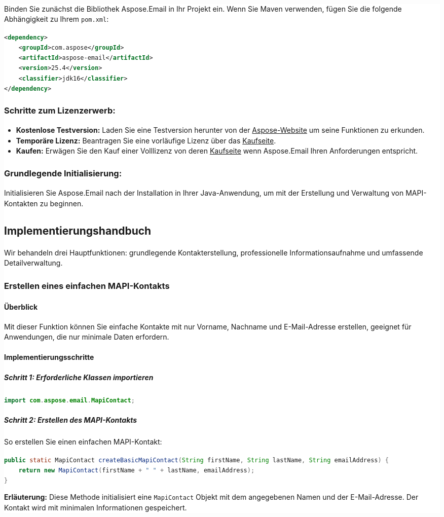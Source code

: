 Binden Sie zunächst die Bibliothek Aspose.Email in Ihr Projekt ein. Wenn Sie Maven verwenden, fügen Sie die folgende Abhängigkeit zu Ihrem `pom.xml`:

```xml
<dependency>
    <groupId>com.aspose</groupId>
    <artifactId>aspose-email</artifactId>
    <version>25.4</version>
    <classifier>jdk16</classifier>
</dependency>
```

### Schritte zum Lizenzerwerb:
- **Kostenlose Testversion:** Laden Sie eine Testversion herunter von der [Aspose-Website](https://releases.aspose.com/email/java/) um seine Funktionen zu erkunden.
- **Temporäre Lizenz:** Beantragen Sie eine vorläufige Lizenz über das [Kaufseite](https://purchase.aspose.com/temporary-license/).
- **Kaufen:** Erwägen Sie den Kauf einer Volllizenz von deren [Kaufseite](https://purchase.aspose.com/buy) wenn Aspose.Email Ihren Anforderungen entspricht.

### Grundlegende Initialisierung:
Initialisieren Sie Aspose.Email nach der Installation in Ihrer Java-Anwendung, um mit der Erstellung und Verwaltung von MAPI-Kontakten zu beginnen.

## Implementierungshandbuch

Wir behandeln drei Hauptfunktionen: grundlegende Kontakterstellung, professionelle Informationsaufnahme und umfassende Detailverwaltung.

### Erstellen eines einfachen MAPI-Kontakts

#### Überblick
Mit dieser Funktion können Sie einfache Kontakte mit nur Vorname, Nachname und E-Mail-Adresse erstellen, geeignet für Anwendungen, die nur minimale Daten erfordern.

#### Implementierungsschritte

##### Schritt 1: Erforderliche Klassen importieren
```java
import com.aspose.email.MapiContact;
```

##### Schritt 2: Erstellen des MAPI-Kontakts
So erstellen Sie einen einfachen MAPI-Kontakt:
```java
public static MapiContact createBasicMapiContact(String firstName, String lastName, String emailAddress) {
    return new MapiContact(firstName + " " + lastName, emailAddress);
}
```
**Erläuterung:** Diese Methode initialisiert eine `MapiContact` Objekt mit dem angegebenen Namen und der E-Mail-Adresse. Der Kontakt wird mit minimalen Informationen gespeichert.
